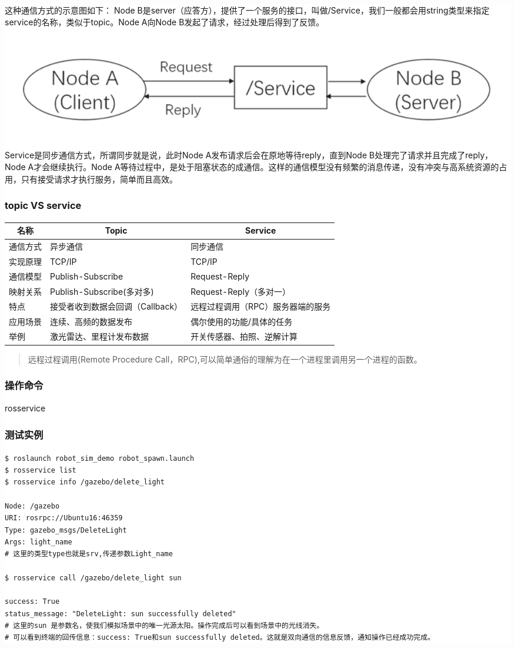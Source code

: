 这种通信方式的示意图如下：
Node B是server（应答方），提供了一个服务的接口，叫做/Service，我们一般都会用string类型来指定service的名称，类似于topic。Node A向Node B发起了请求，经过处理后得到了反馈。

![](./res/service_structure.png) 

Service是同步通信方式，所谓同步就是说，此时Node A发布请求后会在原地等待reply，直到Node B处理完了请求并且完成了reply，Node A才会继续执行。Node A等待过程中，是处于阻塞状态的成通信。这样的通信模型没有频繁的消息传递，没有冲突与高系统资源的占用，只有接受请求才执行服务，简单而且高效。

### topic VS service

| 名称     | Topic                            | Service                           |
|----------|----------------------------------|-----------------------------------|
| 通信方式 | 异步通信                         | 同步通信                          |
| 实现原理 | TCP/IP                           | TCP/IP                            |
| 通信模型 | Publish-Subscribe                | Request-Reply                     |
| 映射关系 | Publish-Subscribe(多对多)        | Request-Reply（多对一）           |
| 特点     | 接受者收到数据会回调（Callback） | 远程过程调用（RPC）服务器端的服务 |
| 应用场景 | 连续、高频的数据发布             | 偶尔使用的功能/具体的任务         |
| 举例     | 激光雷达、里程计发布数据         | 开关传感器、拍照、逆解计算        |

>  远程过程调用(Remote Procedure Call，RPC),可以简单通俗的理解为在一个进程里调用另一个进程的函数。

### 操作命令

rosservice

### 测试实例
```shell
$ roslaunch robot_sim_demo robot_spawn.launch
$ rosservice list
$ rosservice info /gazebo/delete_light

Node: /gazebo
URI: rosrpc://Ubuntu16:46359
Type: gazebo_msgs/DeleteLight
Args: light_name
# 这里的类型type也就是srv,传递参数Light_name

$ rosservice call /gazebo/delete_light sun

success: True
status_message: "DeleteLight: sun successfully deleted"
# 这里的sun 是参数名，使我们模拟场景中的唯一光源太阳。操作完成后可以看到场景中的光线消失。
# 可以看到终端的回传信息：success: True和sun successfully deleted。这就是双向通信的信息反馈，通知操作已经成功完成。
```
